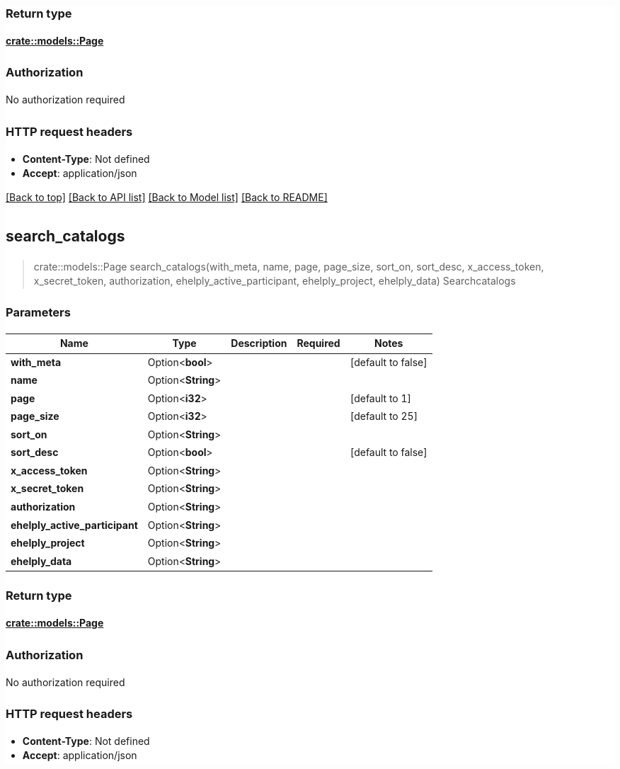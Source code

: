 ### Return type

[**crate::models::Page**](Page.md)

### Authorization

No authorization required

### HTTP request headers

- **Content-Type**: Not defined
- **Accept**: application/json

[[Back to top]](#) [[Back to API list]](../README.md#documentation-for-api-endpoints) [[Back to Model list]](../README.md#documentation-for-models) [[Back to README]](../README.md)


## search_catalogs

> crate::models::Page search_catalogs(with_meta, name, page, page_size, sort_on, sort_desc, x_access_token, x_secret_token, authorization, ehelply_active_participant, ehelply_project, ehelply_data)
Searchcatalogs

### Parameters


Name | Type | Description  | Required | Notes
------------- | ------------- | ------------- | ------------- | -------------
**with_meta** | Option<**bool**> |  |  |[default to false]
**name** | Option<**String**> |  |  |
**page** | Option<**i32**> |  |  |[default to 1]
**page_size** | Option<**i32**> |  |  |[default to 25]
**sort_on** | Option<**String**> |  |  |
**sort_desc** | Option<**bool**> |  |  |[default to false]
**x_access_token** | Option<**String**> |  |  |
**x_secret_token** | Option<**String**> |  |  |
**authorization** | Option<**String**> |  |  |
**ehelply_active_participant** | Option<**String**> |  |  |
**ehelply_project** | Option<**String**> |  |  |
**ehelply_data** | Option<**String**> |  |  |

### Return type

[**crate::models::Page**](Page.md)

### Authorization

No authorization required

### HTTP request headers

- **Content-Type**: Not defined
- **Accept**: application/json
